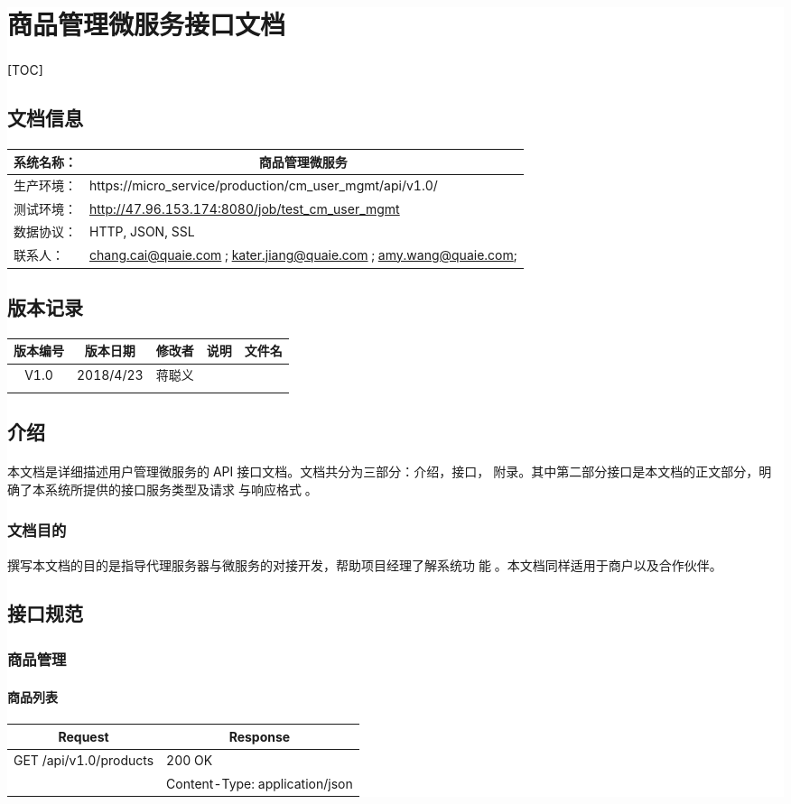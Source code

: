 # **商品管理微服务接口文档**



[TOC]

## 文档信息

| 系统名称： | 商品管理微服务                                               |
| ---------- | ------------------------------------------------------------ |
| 生产环境： | https://micro_service/production/cm_user_mgmt/api/v1.0/      |
| 测试环境： | http://47.96.153.174:8080/job/test_cm_user_mgmt              |
| 数据协议： | HTTP, JSON, SSL                                              |
| 联系人：   | [chang.cai@quaie.com](mailto:chang.cai@quaie.com) ;  kater.jiang@quaie.com ; amy.wang@quaie.com; |



## 版本记录

| 版本编号 | 版本日期  | 修改者 | 说明 | 文件名 |
| :------: | :-------: | :----: | :--: | :----: |
|   V1.0   | 2018/4/23 | 蒋聪义 |      |        |
|          |           |        |      |        |



## 介绍 

本文档是详细描述用户管理微服务的 API 接口文档。文档共分为三部分：介绍，接口，
附录。其中第二部分接口是本文档的正文部分，明确了本系统所提供的接口服务类型及请求
与响应格式 。

### 文档目的 

撰写本文档的目的是指导代理服务器与微服务的对接开发，帮助项目经理了解系统功
能 。本文档同样适用于商户以及合作伙伴。 



## 接口规范

### 商品管理  

#### 商品列表  

| Request                | Response                       |
| ---------------------- | ------------------------------ |
| GET /api/v1.0/products | 200 OK                         |
|                        | Content-Type: application/json |
